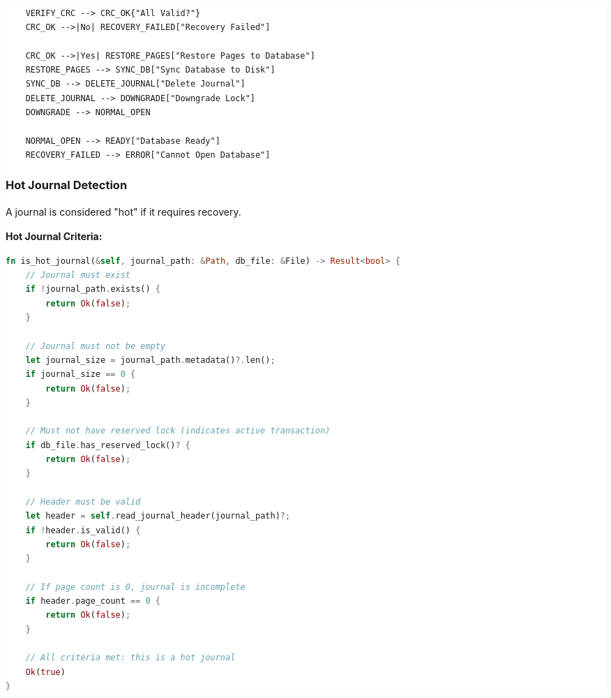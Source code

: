 ```mermaid
	VERIFY_CRC --> CRC_OK{"All Valid?"}
	CRC_OK -->|No| RECOVERY_FAILED["Recovery Failed"]
	
	CRC_OK -->|Yes| RESTORE_PAGES["Restore Pages to Database"]
	RESTORE_PAGES --> SYNC_DB["Sync Database to Disk"]
	SYNC_DB --> DELETE_JOURNAL["Delete Journal"]
	DELETE_JOURNAL --> DOWNGRADE["Downgrade Lock"]
	DOWNGRADE --> NORMAL_OPEN
	
	NORMAL_OPEN --> READY["Database Ready"]
	RECOVERY_FAILED --> ERROR["Cannot Open Database"]
```

### Hot Journal Detection

A journal is considered "hot" if it requires recovery.

**Hot Journal Criteria:**

```rust
fn is_hot_journal(&self, journal_path: &Path, db_file: &File) -> Result<bool> {
	// Journal must exist
	if !journal_path.exists() {
		return Ok(false);
	}
	
	// Journal must not be empty
	let journal_size = journal_path.metadata()?.len();
	if journal_size == 0 {
		return Ok(false);
	}
	
	// Must not have reserved lock (indicates active transaction)
	if db_file.has_reserved_lock()? {
		return Ok(false);
	}
	
	// Header must be valid
	let header = self.read_journal_header(journal_path)?;
	if !header.is_valid() {
		return Ok(false);
	}
	
	// If page count is 0, journal is incomplete
	if header.page_count == 0 {
		return Ok(false);
	}
	
	// All criteria met: this is a hot journal
	Ok(true)
}
```
